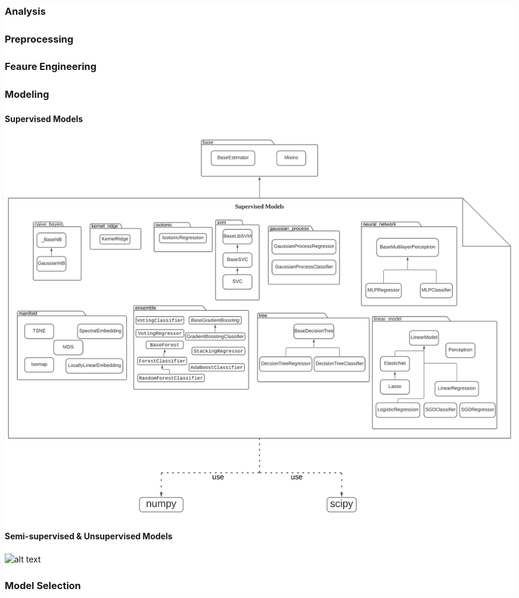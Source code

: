 ### Analysis

### Preprocessing

### Feaure Engineering

### Modeling

#### Supervised Models

![alt text](Images\SupervisedModel.svg "Supervised Learning Models")

#### Semi-supervised & Unsupervised Models

![alt text](Images\Unsupervised&Semi_supervisedModel.svg "Unsupervised and Semi-supervised learning Models")

### Model Selection
